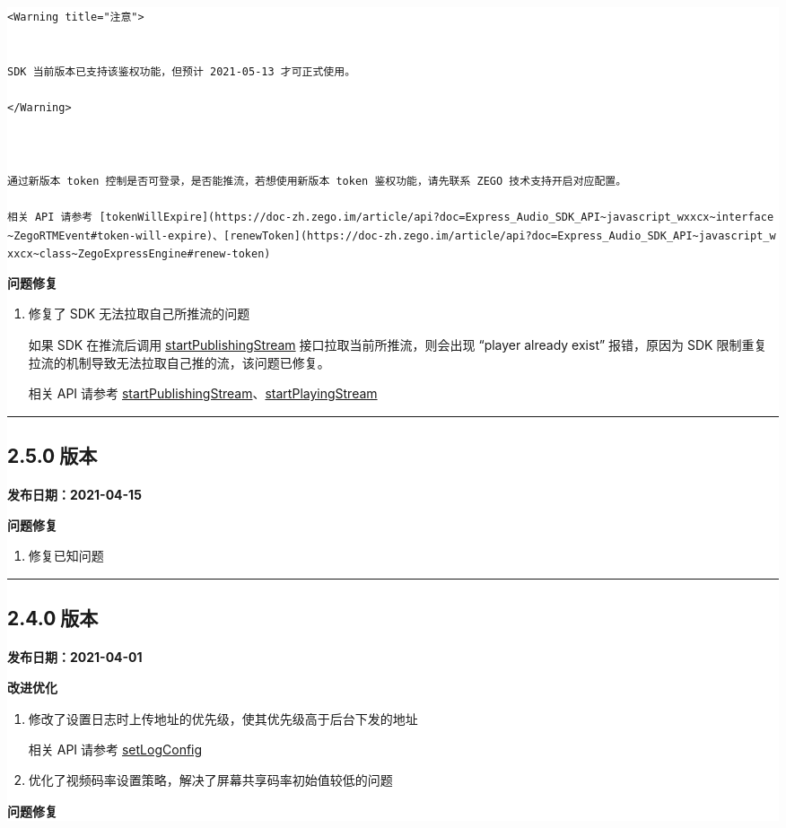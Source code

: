     <Warning title="注意">


    SDK 当前版本已支持该鉴权功能，但预计 2021-05-13 才可正式使用。

    </Warning>



    通过新版本 token 控制是否可登录，是否能推流，若想使用新版本 token 鉴权功能，请先联系 ZEGO 技术支持开启对应配置。

    相关 API 请参考 [tokenWillExpire](https://doc-zh.zego.im/article/api?doc=Express_Audio_SDK_API~javascript_wxxcx~interface~ZegoRTMEvent#token-will-expire)、[renewToken](https://doc-zh.zego.im/article/api?doc=Express_Audio_SDK_API~javascript_wxxcx~class~ZegoExpressEngine#renew-token)


**问题修复**

1. 修复了 SDK 无法拉取自己所推流的问题

    如果 SDK 在推流后调用 [startPublishingStream](https://doc-zh.zego.im/article/api?doc=Express_Audio_SDK_API~javascript_wxxcx~class~ZegoExpressEngine#start-publishing-stream) 接口拉取当前所推流，则会出现 “player already exist” 报错，原因为 SDK 限制重复拉流的机制导致无法拉取自己推的流，该问题已修复。

    相关 API 请参考 [startPublishingStream](https://doc-zh.zego.im/article/api?doc=Express_Audio_SDK_API~javascript_wxxcx~class~ZegoExpressEngine#start-publishing-stream)、[startPlayingStream](https://doc-zh.zego.im/article/api?doc=Express_Audio_SDK_API~javascript_wxxcx~class~ZegoExpressEngine#start-playing-stream)


---



## 2.5.0 版本 <a id="2.5.0"></a>

**发布日期：2021-04-15**


**问题修复**

1. 修复已知问题


---



## 2.4.0 版本 <a id="2.4.0"></a>

**发布日期：2021-04-01**


**改进优化**

1. 修改了设置日志时上传地址的优先级，使其优先级高于后台下发的地址

    相关 API 请参考 [setLogConfig ](https://doc-zh.zego.im/article/api?doc=Express_Audio_SDK_API~javascript_wxxcx~class~ZegoExpressEngine#set-log-config)

2. 优化了视频码率设置策略，解决了屏幕共享码率初始值较低的问题

**问题修复**
